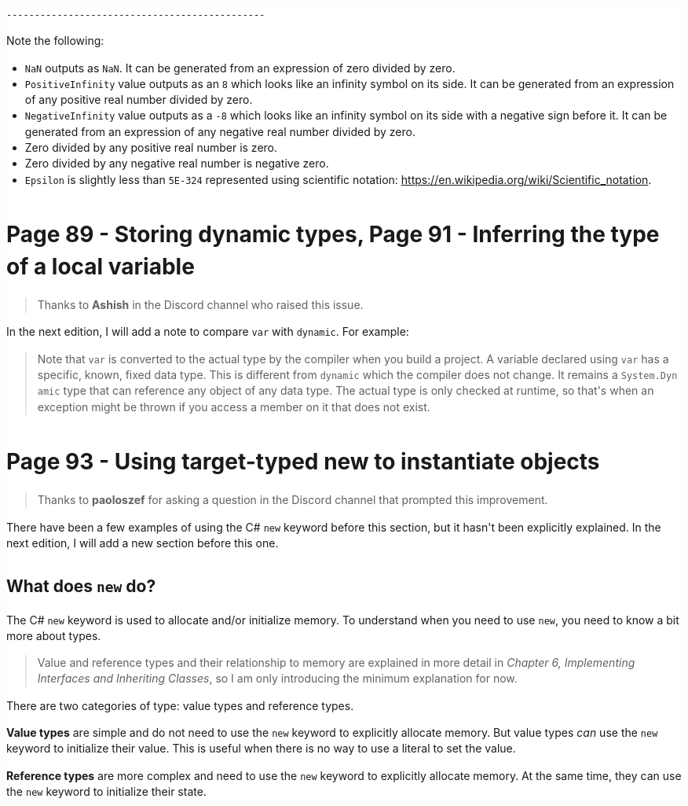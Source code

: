 ```
----------------------------------------------
```
Note the following: 

- `NaN` outputs as `NaN`. It can be generated from an expression of zero divided by zero.
- `PositiveInfinity` value outputs as an `8` which looks like an infinity symbol on its side. It can be generated from an expression of any positive real number divided by zero.
- `NegativeInfinity` value outputs as a `-8` which looks like an infinity symbol on its side with a negative sign before it. It can be generated from an expression of any negative real number divided by zero.
- Zero divided by any positive real number is zero.
- Zero divided by any negative real number is negative zero.
- `Epsilon` is slightly less than `5E-324` represented using scientific notation: https://en.wikipedia.org/wiki/Scientific_notation.

# Page 89 - Storing dynamic types, Page 91 - Inferring the type of a local variable

> Thanks to **Ashish** in the Discord channel who raised this issue.

In the next edition, I will add a note to compare `var` with `dynamic`. For example:

> Note that `var` is converted to the actual type by the compiler when you build a project. A variable declared using `var` has a specific, known, fixed data type. This is different from `dynamic` which the compiler does not change. It remains a `System.Dynamic` type that can reference any object of any data type. The actual type is only checked at runtime, so that's when an exception might be thrown if you access a member on it that does not exist.

# Page 93 - Using target-typed new to instantiate objects

> Thanks to **paoloszef** for asking a question in the Discord channel that prompted this improvement.

There have been a few examples of using the C# `new` keyword before this section, but it hasn't been explicitly explained. In the next edition, I will add a new section before this one.

## What does `new` do?

The C# `new` keyword is used to allocate and/or initialize memory. To understand when you need to use `new`, you need to know a bit more about types. 

> Value and reference types and their relationship to memory are explained in more detail in *Chapter 6, Implementing Interfaces and Inheriting Classes*, so I am only introducing the minimum explanation for now.

There are two categories of type: value types and reference types. 

**Value types** are simple and do not need to use the `new` keyword to explicitly allocate memory. But value types *can* use the `new` keyword to initialize their value. This is useful when there is no way to use a literal to set the value. 

**Reference types** are more complex and need to use the `new` keyword to explicitly allocate memory. At the same time, they can use the `new` keyword to initialize their state.
